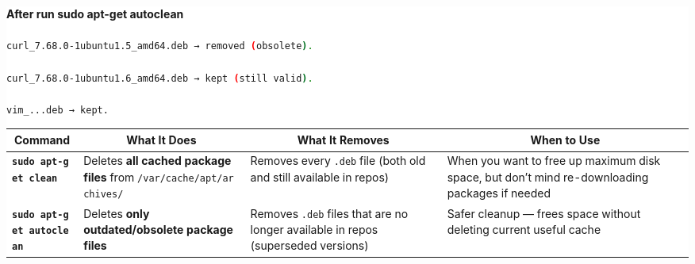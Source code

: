 #### After run sudo apt-get autoclean
```bash
curl_7.68.0-1ubuntu1.5_amd64.deb → removed (obsolete).

curl_7.68.0-1ubuntu1.6_amd64.deb → kept (still valid).

vim_...deb → kept.
```

| Command                      | What It Does                                                         | What It Removes                                                                  | When to Use                                                                                   |
| ---------------------------- | -------------------------------------------------------------------- | -------------------------------------------------------------------------------- | --------------------------------------------------------------------------------------------- |
| **`sudo apt-get clean`**     | Deletes **all cached package files** from `/var/cache/apt/archives/` | Removes every `.deb` file (both old and still available in repos)                | When you want to free up maximum disk space, but don’t mind re-downloading packages if needed |
| **`sudo apt-get autoclean`** | Deletes **only outdated/obsolete package files**                     | Removes `.deb` files that are no longer available in repos (superseded versions) | Safer cleanup — frees space without deleting current useful cache                             |



